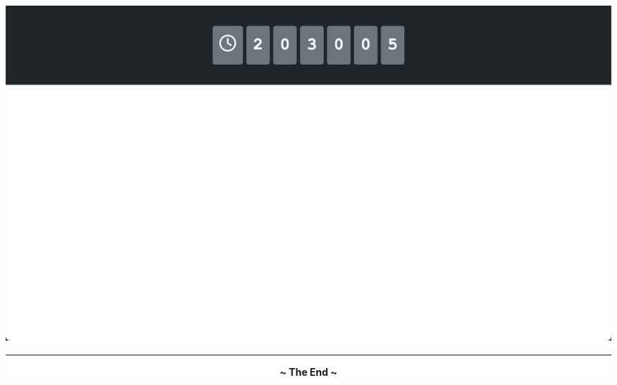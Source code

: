 ![Final Result](./src/img/final-result.png)

---

<div style="text-align:center; font-weight:bold;">~ The End ~</div>
